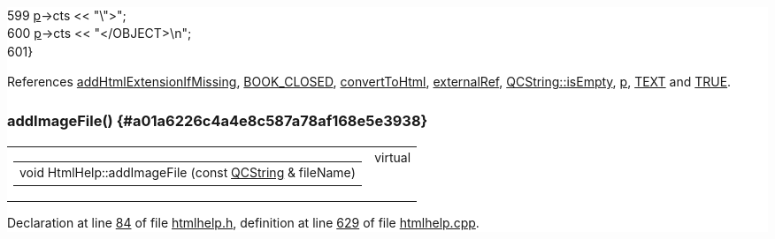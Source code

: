 <div class="doxyCodeLine"><span class="doxyLineNumber">599</span><span class="doxyLineContent"><span class="doxyHighlight">  <a href="#a6508afcd62c3c90466a5003a52d1fcaa">p</a>-&gt;cts &lt;&lt; </span><span class="doxyHighlightStringLiteral">"\"&gt;"</span><span class="doxyHighlight">;</span></span></div>
<div class="doxyCodeLine"><span class="doxyLineNumber">600</span><span class="doxyLineContent"><span class="doxyHighlight">  <a href="#a6508afcd62c3c90466a5003a52d1fcaa">p</a>-&gt;cts &lt;&lt; </span><span class="doxyHighlightStringLiteral">"&lt;/OBJECT&gt;\n"</span><span class="doxyHighlight">;</span></span></div>
<div class="doxyCodeLine"><span class="doxyLineNumber">601</span><span class="doxyLineContent"><span class="doxyHighlight">}</span></span></div>

</div>


References <a href="/web-doxygen/docs/api/files/src/util-cpp/#afeb116177e3265cffe5a3b810461194f">addHtmlExtensionIfMissing</a>, <a href="#a7fa2b031d786cb7a678e88809c2566caaec1852e9e27b296742d6c36b9c416920">BOOK&#95;CLOSED</a>, <a href="/web-doxygen/docs/api/files/src/util-cpp/#a2a3368111f86b401c8f223cd7374b5ac">convertToHtml</a>, <a href="/web-doxygen/docs/api/files/src/util-cpp/#a06ba0c2593b3fd5f103151bd342e206f">externalRef</a>, <a href="/web-doxygen/docs/api/classes/qcstring/#a621c4090d69ad7d05ef8e5234376c3d8">QCString::isEmpty</a>, <a href="#a6508afcd62c3c90466a5003a52d1fcaa">p</a>, <a href="#a7fa2b031d786cb7a678e88809c2566caa3e9b105181d342b365fe4bdee8acf84b">TEXT</a> and <a href="/web-doxygen/docs/api/files/src/qcstring-h/#aa8cecfc5c5c054d2875c03e77b7be15d">TRUE</a>.
</div>
</div>

### addImageFile() {#a01a6226c4a4e8c587a78af168e5e3938}

<div class="doxyMemberItem">
<div class="doxyMemberProto">
<table class="doxyMemberLabels">
<tr class="doxyMemberLabels">
<td class="doxyMemberLabelsLeft">
<table class="doxyMemberName">
<tr>
<td class="doxyMemberName">void HtmlHelp::addImageFile (const <a href="/web-doxygen/docs/api/classes/qcstring">QCString</a> &amp; fileName)</td>
</tr>
</table>
</td>
<td class="doxyMemberLabelsRight">
<span class="doxyMemberLabels">
<span class="doxyMemberLabel virtual">virtual</span>
</span>
</td>
</tr>
</table>
</div>
<div class="doxyMemberDoc">


<p>Declaration at line <a href="/web-doxygen/docs/api/files/src/htmlhelp-h/#l00084">84</a> of file <a href="/web-doxygen/docs/api/files/src/htmlhelp-h">htmlhelp.h</a>, definition at line <a href="/web-doxygen/docs/api/files/src/htmlhelp-cpp/#l00629">629</a> of file <a href="/web-doxygen/docs/api/files/src/htmlhelp-cpp">htmlhelp.cpp</a>.</p>
